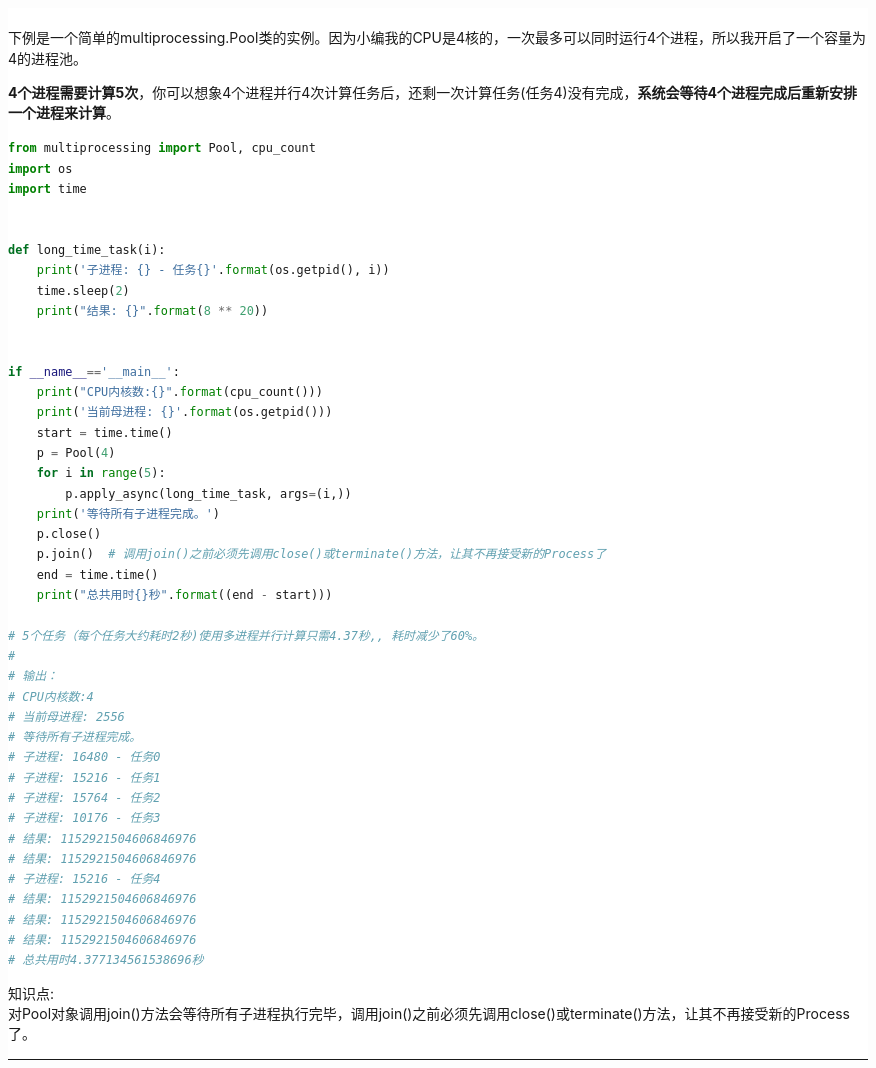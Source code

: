 <br>
下例是一个简单的multiprocessing.Pool类的实例。因为小编我的CPU是4核的，一次最多可以同时运行4个进程，所以我开启了一个容量为4的进程池。

**4个进程需要计算5次**，你可以想象4个进程并行4次计算任务后，还剩一次计算任务(任务4)没有完成，**系统会等待4个进程完成后重新安排一个进程来计算**。

```py
from multiprocessing import Pool, cpu_count
import os
import time


def long_time_task(i):
    print('子进程: {} - 任务{}'.format(os.getpid(), i))
    time.sleep(2)
    print("结果: {}".format(8 ** 20))


if __name__=='__main__':
    print("CPU内核数:{}".format(cpu_count()))
    print('当前母进程: {}'.format(os.getpid()))
    start = time.time()
    p = Pool(4)
    for i in range(5):
        p.apply_async(long_time_task, args=(i,))
    print('等待所有子进程完成。')
    p.close()
    p.join()  # 调用join()之前必须先调用close()或terminate()方法，让其不再接受新的Process了
    end = time.time()
    print("总共用时{}秒".format((end - start)))

# 5个任务（每个任务大约耗时2秒)使用多进程并行计算只需4.37秒,, 耗时减少了60%。
# 
# 输出：
# CPU内核数:4
# 当前母进程: 2556
# 等待所有子进程完成。
# 子进程: 16480 - 任务0
# 子进程: 15216 - 任务1
# 子进程: 15764 - 任务2
# 子进程: 10176 - 任务3
# 结果: 1152921504606846976
# 结果: 1152921504606846976
# 子进程: 15216 - 任务4
# 结果: 1152921504606846976
# 结果: 1152921504606846976
# 结果: 1152921504606846976
# 总共用时4.377134561538696秒
```

知识点:  
对Pool对象调用join()方法会等待所有子进程执行完毕，调用join()之前必须先调用close()或terminate()方法，让其不再接受新的Process了。

---
